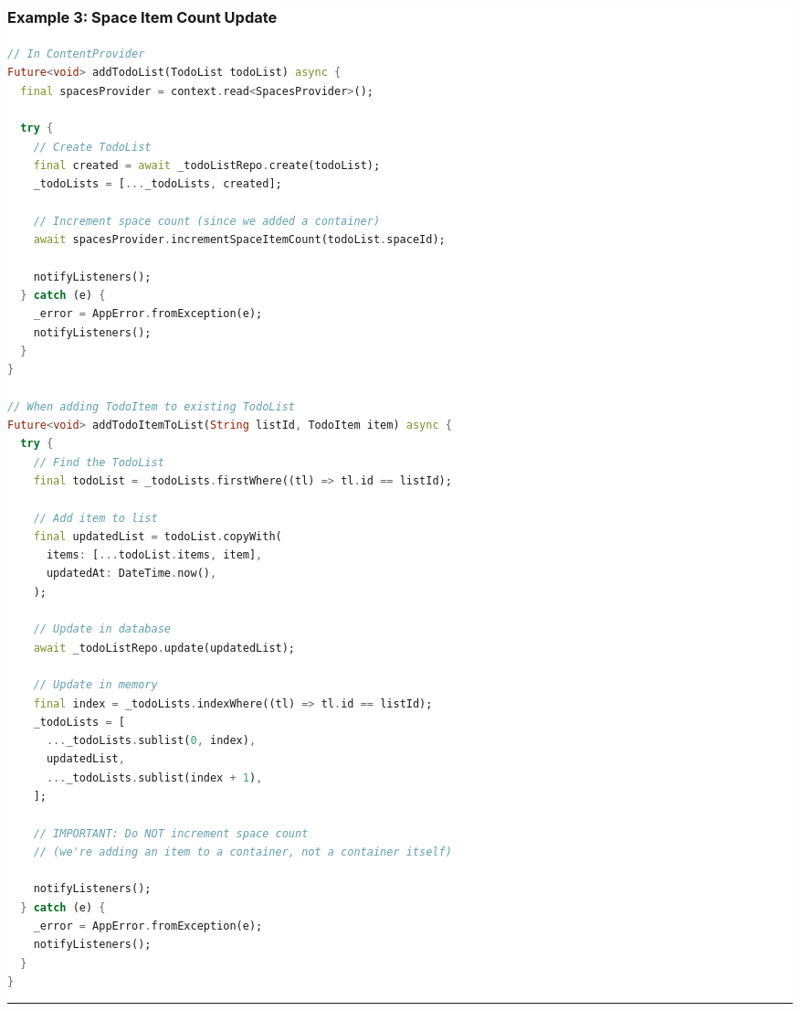 ### Example 3: Space Item Count Update

```dart
// In ContentProvider
Future<void> addTodoList(TodoList todoList) async {
  final spacesProvider = context.read<SpacesProvider>();

  try {
    // Create TodoList
    final created = await _todoListRepo.create(todoList);
    _todoLists = [..._todoLists, created];

    // Increment space count (since we added a container)
    await spacesProvider.incrementSpaceItemCount(todoList.spaceId);

    notifyListeners();
  } catch (e) {
    _error = AppError.fromException(e);
    notifyListeners();
  }
}

// When adding TodoItem to existing TodoList
Future<void> addTodoItemToList(String listId, TodoItem item) async {
  try {
    // Find the TodoList
    final todoList = _todoLists.firstWhere((tl) => tl.id == listId);

    // Add item to list
    final updatedList = todoList.copyWith(
      items: [...todoList.items, item],
      updatedAt: DateTime.now(),
    );

    // Update in database
    await _todoListRepo.update(updatedList);

    // Update in memory
    final index = _todoLists.indexWhere((tl) => tl.id == listId);
    _todoLists = [
      ..._todoLists.sublist(0, index),
      updatedList,
      ..._todoLists.sublist(index + 1),
    ];

    // IMPORTANT: Do NOT increment space count
    // (we're adding an item to a container, not a container itself)

    notifyListeners();
  } catch (e) {
    _error = AppError.fromException(e);
    notifyListeners();
  }
}
```

---